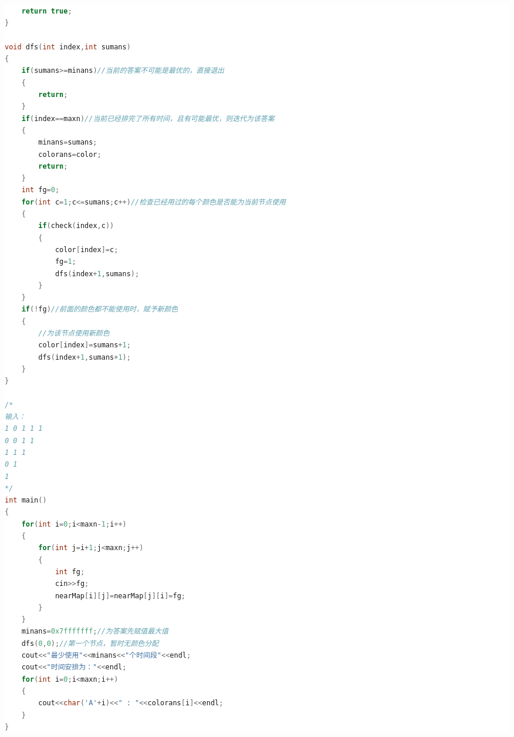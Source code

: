 ```c++
    return true;
}

void dfs(int index,int sumans)
{
    if(sumans>=minans)//当前的答案不可能是最优的，直接退出
    {
        return;
    }
    if(index==maxn)//当前已经排完了所有时间，且有可能最优，则迭代为该答案
    {
        minans=sumans;
        colorans=color;
        return;
    }
    int fg=0;
    for(int c=1;c<=sumans;c++)//检查已经用过的每个颜色是否能为当前节点使用
    {
        if(check(index,c))
        {
            color[index]=c;
            fg=1;
            dfs(index+1,sumans);
        }
    }
    if(!fg)//前面的颜色都不能使用时，赋予新颜色
    {
        //为该节点使用新颜色
        color[index]=sumans+1;
        dfs(index+1,sumans+1);
    }
}

/*
输入：
1 0 1 1 1
0 0 1 1
1 1 1
0 1
1
*/
int main()
{
    for(int i=0;i<maxn-1;i++)
    {
        for(int j=i+1;j<maxn;j++)
        {
            int fg;
            cin>>fg;
            nearMap[i][j]=nearMap[j][i]=fg;
        }
    }
    minans=0x7fffffff;//为答案先赋值最大值
    dfs(0,0);//第一个节点，暂时无颜色分配
    cout<<"最少使用"<<minans<<"个时间段"<<endl;
    cout<<"时间安排为："<<endl;
    for(int i=0;i<maxn;i++)
    {
        cout<<char('A'+i)<<" : "<<colorans[i]<<endl;
    }
}
```

